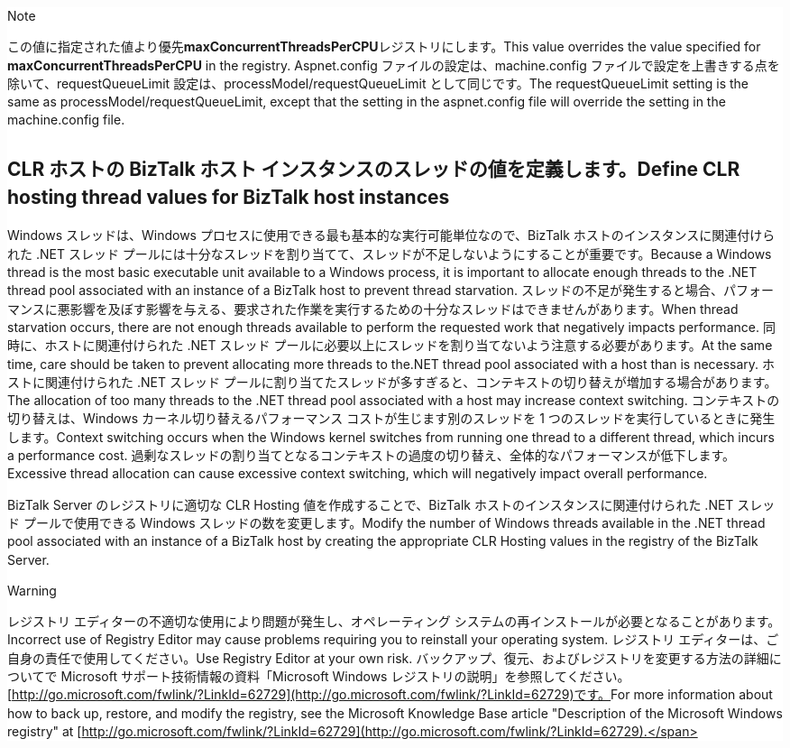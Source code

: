 > [!NOTE]  
>  <span data-ttu-id="0d6cc-183">この値に指定された値より優先**maxConcurrentThreadsPerCPU**レジストリにします。</span><span class="sxs-lookup"><span data-stu-id="0d6cc-183">This value overrides the value specified for **maxConcurrentThreadsPerCPU** in the registry.</span></span> <span data-ttu-id="0d6cc-184">Aspnet.config ファイルの設定は、machine.config ファイルで設定を上書きする点を除いて、requestQueueLimit 設定は、processModel/requestQueueLimit として同じです。</span><span class="sxs-lookup"><span data-stu-id="0d6cc-184">The requestQueueLimit setting is the same as processModel/requestQueueLimit, except that the setting in the aspnet.config file will override the setting in the machine.config file.</span></span>  
  
## <a name="define-clr-hosting-thread-values-for-biztalk-host-instances"></a><span data-ttu-id="0d6cc-185">CLR ホストの BizTalk ホスト インスタンスのスレッドの値を定義します。</span><span class="sxs-lookup"><span data-stu-id="0d6cc-185">Define CLR hosting thread values for BizTalk host instances</span></span>  
 <span data-ttu-id="0d6cc-186">Windows スレッドは、Windows プロセスに使用できる最も基本的な実行可能単位なので、BizTalk ホストのインスタンスに関連付けられた .NET スレッド プールには十分なスレッドを割り当てて、スレッドが不足しないようにすることが重要です。</span><span class="sxs-lookup"><span data-stu-id="0d6cc-186">Because a Windows thread is the most basic executable unit available to a Windows process, it is important to allocate enough threads to the .NET thread pool associated with an instance of a BizTalk host to prevent thread starvation.</span></span> <span data-ttu-id="0d6cc-187">スレッドの不足が発生すると場合、パフォーマンスに悪影響を及ぼす影響を与える、要求された作業を実行するための十分なスレッドはできませんがあります。</span><span class="sxs-lookup"><span data-stu-id="0d6cc-187">When thread starvation occurs, there are not enough threads available to perform the requested work that negatively impacts performance.</span></span> <span data-ttu-id="0d6cc-188">同時に、ホストに関連付けられた .NET スレッド プールに必要以上にスレッドを割り当てないよう注意する必要があります。</span><span class="sxs-lookup"><span data-stu-id="0d6cc-188">At the same time, care should be taken to prevent allocating more threads to the.NET thread pool associated with a host than is necessary.</span></span> <span data-ttu-id="0d6cc-189">ホストに関連付けられた .NET スレッド プールに割り当てたスレッドが多すぎると、コンテキストの切り替えが増加する場合があります。</span><span class="sxs-lookup"><span data-stu-id="0d6cc-189">The allocation of too many threads to the .NET thread pool associated with a host may increase context switching.</span></span> <span data-ttu-id="0d6cc-190">コンテキストの切り替えは、Windows カーネル切り替えるパフォーマンス コストが生じます別のスレッドを 1 つのスレッドを実行しているときに発生します。</span><span class="sxs-lookup"><span data-stu-id="0d6cc-190">Context switching occurs when the Windows kernel switches from running one thread to a different thread, which incurs a performance cost.</span></span> <span data-ttu-id="0d6cc-191">過剰なスレッドの割り当てとなるコンテキストの過度の切り替え、全体的なパフォーマンスが低下します。</span><span class="sxs-lookup"><span data-stu-id="0d6cc-191">Excessive thread allocation can cause excessive context switching, which will negatively impact overall performance.</span></span>  
  
 <span data-ttu-id="0d6cc-192">BizTalk Server のレジストリに適切な CLR Hosting 値を作成することで、BizTalk ホストのインスタンスに関連付けられた .NET スレッド プールで使用できる Windows スレッドの数を変更します。</span><span class="sxs-lookup"><span data-stu-id="0d6cc-192">Modify the number of Windows threads available in the .NET thread pool associated with an instance of a BizTalk host by creating the appropriate CLR Hosting values in the registry of the BizTalk Server.</span></span>  
  
> [!WARNING]  
>  <span data-ttu-id="0d6cc-193">レジストリ エディターの不適切な使用により問題が発生し、オペレーティング システムの再インストールが必要となることがあります。</span><span class="sxs-lookup"><span data-stu-id="0d6cc-193">Incorrect use of Registry Editor may cause problems requiring you to reinstall your operating system.</span></span> <span data-ttu-id="0d6cc-194">レジストリ エディターは、ご自身の責任で使用してください。</span><span class="sxs-lookup"><span data-stu-id="0d6cc-194">Use Registry Editor at your own risk.</span></span> <span data-ttu-id="0d6cc-195">バックアップ、復元、およびレジストリを変更する方法の詳細についてで Microsoft サポート技術情報の資料「Microsoft Windows レジストリの説明」を参照してください。 [http://go.microsoft.com/fwlink/?LinkId=62729](http://go.microsoft.com/fwlink/?LinkId=62729)です。</span><span class="sxs-lookup"><span data-stu-id="0d6cc-195">For more information about how to back up, restore, and modify the registry, see the Microsoft Knowledge Base article "Description of the Microsoft Windows registry" at [http://go.microsoft.com/fwlink/?LinkId=62729](http://go.microsoft.com/fwlink/?LinkId=62729).</span></span>  
  